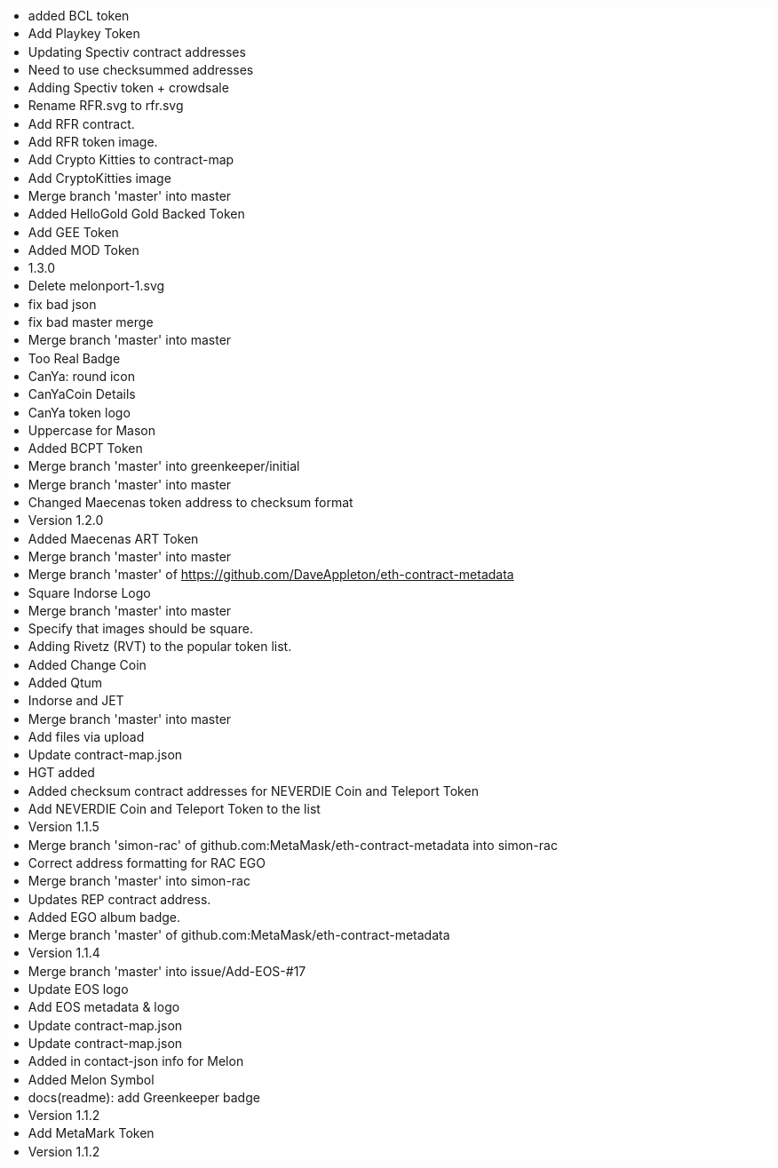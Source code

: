- added BCL token
- Add Playkey Token
- Updating Spectiv contract addresses
- Need to use checksummed addresses
- Adding Spectiv token + crowdsale
- Rename RFR.svg to rfr.svg
- Add RFR contract.
- Add RFR token image.
- Add Crypto Kitties to contract-map
- Add CryptoKitties image
- Merge branch 'master' into master
- Added HelloGold Gold Backed Token
- Add GEE Token
- Added MOD Token
- 1.3.0
- Delete melonport-1.svg
- fix bad json
- fix bad master merge
- Merge branch 'master' into master
- Too Real Badge
- CanYa: round icon
- CanYaCoin Details
- CanYa token logo
- Uppercase for Mason
- Added BCPT Token
- Merge branch 'master' into greenkeeper/initial
- Merge branch 'master' into master
- Changed Maecenas token address to checksum format
- Version 1.2.0
- Added Maecenas ART Token
- Merge branch 'master' into master
- Merge branch 'master' of https://github.com/DaveAppleton/eth-contract-metadata
- Square Indorse Logo
- Merge branch 'master' into master
- Specify that images should be square.
- Adding Rivetz (RVT) to the popular token list.
- Added Change Coin
- Added Qtum
- Indorse and JET
- Merge branch 'master' into master
- Add files via upload
- Update contract-map.json
- HGT added
- Added checksum contract addresses for NEVERDIE Coin and Teleport Token
- Add NEVERDIE Coin and Teleport Token to the list
- Version 1.1.5
- Merge branch 'simon-rac' of github.com:MetaMask/eth-contract-metadata into simon-rac
- Correct address formatting for RAC EGO
- Merge branch 'master' into simon-rac
- Updates REP contract address.
- Added EGO album badge.
- Merge branch 'master' of github.com:MetaMask/eth-contract-metadata
- Version 1.1.4
- Merge branch 'master' into issue/Add-EOS-#17
- Update EOS logo
- Add EOS metadata & logo
- Update contract-map.json
- Update contract-map.json
- Added in contact-json info for Melon
- Added Melon Symbol
- docs(readme): add Greenkeeper badge
- Version 1.1.2
- Add MetaMark Token
- Version 1.1.2